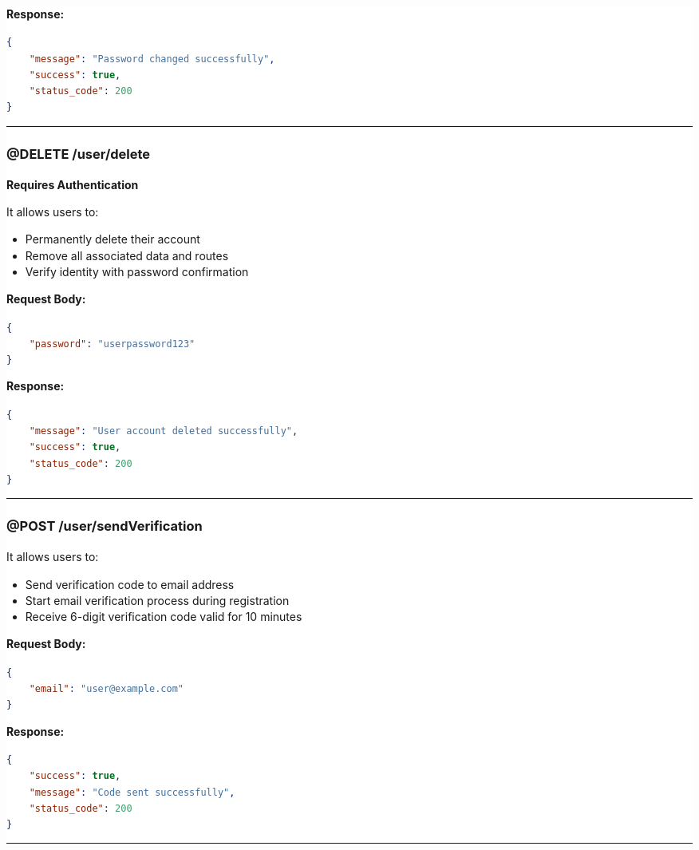 **Response:**
```json
{
    "message": "Password changed successfully",
    "success": true,
    "status_code": 200
}
```

---

### **@DELETE /user/delete**
**Requires Authentication**

It allows users to:
- Permanently delete their account
- Remove all associated data and routes
- Verify identity with password confirmation

**Request Body:**
```json
{
    "password": "userpassword123"
}
```

**Response:**
```json
{
    "message": "User account deleted successfully",
    "success": true,
    "status_code": 200
}
```

---

### **@POST /user/sendVerification**

It allows users to:
- Send verification code to email address
- Start email verification process during registration
- Receive 6-digit verification code valid for 10 minutes

**Request Body:**
```json
{
    "email": "user@example.com"
}
```

**Response:**
```json
{
    "success": true,
    "message": "Code sent successfully",
    "status_code": 200
}
```

---
